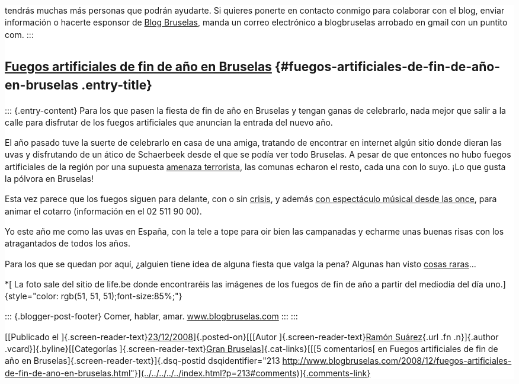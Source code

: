 tendrás muchas más personas que podrán ayudarte. Si quieres ponerte en
contacto conmigo para colaborar con el blog, enviar información o
hacerte esponsor de [Blog Bruselas](../../../../../index.html), manda un
correo electrónico a blogbruselas arrobado en gmail con un puntito com.
:::

[Fuegos artificiales de fin de año en Bruselas](../../../../../index.html?p=213) {#fuegos-artificiales-de-fin-de-año-en-bruselas .entry-title}
--------------------------------------------------------------------------------

::: {.entry-content}
[![](http://gallery.brusselslife.be/main.php?g2_view=core.DownloadItem&g2_itemId=1293&g2_serialNumber=2)](http://gallery.brusselslife.be/main.php?g2_view=core.DownloadItem&g2_itemId=1293&g2_serialNumber=2)Para
los que pasen la fiesta de fin de año en Bruselas y tengan ganas de
celebrarlo, nada mejor que salir a la calle para disfrutar de los fuegos
artificiales que anuncian la entrada del nuevo año.

El año pasado tuve la suerte de celebrarlo en casa de una amiga,
tratando de encontrar en internet algún sitio donde dieran las uvas y
disfrutando de un ático de Schaerbeek desde el que se podía ver todo
Bruselas. A pesar de que entonces no hubo fuegos artificiales de la
región por una supuesta [amenaza
terrorista](http://blogs.vlan.be/vlanbruxelles/pas-de-feu-d%E2%80%99artifice-a-bruxelles/),
las comunas echaron el resto, cada una con lo suyo. ¡Lo que gusta la
pólvora en Bruselas!

Esta vez parece que los fuegos siguen para delante, con o sin
[crisis](http://www.euronews.net/fr/article/20/12/2008/new-political-crisis-in-belgium/),
y además [con espectáculo músical desde las
once](http://www.sibp.be/fr/feu.htm), para animar el cotarro
(información en el 02 511 90 00).

Yo este año me como las uvas en España, con la tele a tope para oir bien
las campanadas y echarme unas buenas risas con los atragantados de todos
los años.

Para los que se quedan por aquí, ¿alguien tiene idea de alguna fiesta
que valga la pena? Algunas han visto [cosas
raras](http://www.lapetiteclaudine.com/archives/010156.html)...

\*[ La foto sale del sitio de life.be donde encontraréis las imágenes de
los fuegos de fin de año a partir del mediodía del día
uno.]{style="color: rgb(51, 51, 51);font-size:85%;"}

::: {.blogger-post-footer}
Comer, hablar, amar. www.blogbruselas.com
:::
:::

[[Publicado el
]{.screen-reader-text}[23/12/2008](../../../../../index.html?p=213)]{.posted-on}[[[Autor
]{.screen-reader-text}[Ramón
Suárez](../../../../2010/04/30/index.html?author=2){.url .fn
.n}]{.author .vcard}]{.byline}[[Categorías ]{.screen-reader-text}[Gran
Bruselas](../../../../category/gran-bruselas/index.html)]{.cat-links}[[[5
comentarios[ en Fuegos artificiales de fin de año en
Bruselas]{.screen-reader-text}]{.dsq-postid
dsqidentifier="213 http://www.blogbruselas.com/2008/12/fuegos-artificiales-de-fin-de-ano-en-bruselas.html"}](../../../../../index.html?p=213#comments)]{.comments-link}
